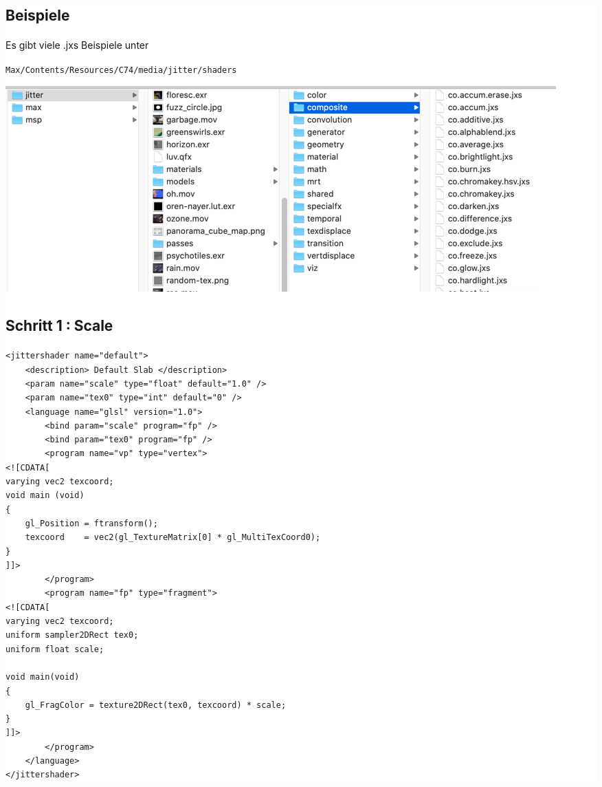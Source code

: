 ## Beispiele

Es gibt viele .jxs Beispiele unter 

```
Max/Contents/Resources/C74/media/jitter/shaders
```

![](K12/examples.png)

## Schritt 1 : Scale

```
<jittershader name="default">
	<description> Default Slab </description>
	<param name="scale" type="float" default="1.0" />
	<param name="tex0" type="int" default="0" />
	<language name="glsl" version="1.0">
		<bind param="scale" program="fp" />
		<bind param="tex0" program="fp" />		
		<program name="vp" type="vertex">
<![CDATA[
varying vec2 texcoord;
void main (void)
{
    gl_Position = ftransform();
    texcoord    = vec2(gl_TextureMatrix[0] * gl_MultiTexCoord0);
}
]]>		
		</program>
		<program name="fp" type="fragment">
<![CDATA[
varying vec2 texcoord;
uniform sampler2DRect tex0;
uniform float scale;

void main(void) 
{
	gl_FragColor = texture2DRect(tex0, texcoord) * scale;
}
]]>
		</program>
	</language>
</jittershader>
```
